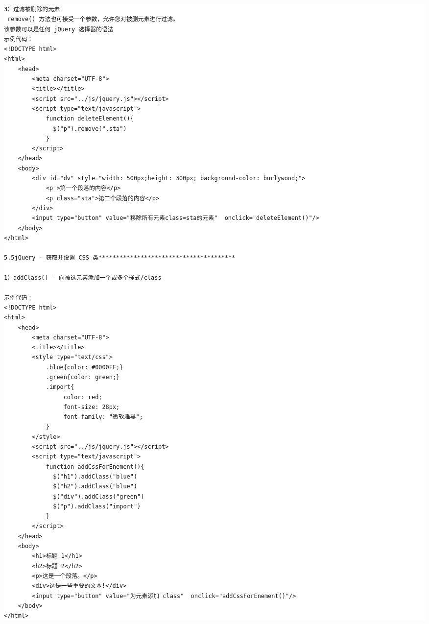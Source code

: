 
	3）过滤被删除的元素
	 remove() 方法也可接受一个参数，允许您对被删元素进行过滤。
	该参数可以是任何 jQuery 选择器的语法
	示例代码：
	<!DOCTYPE html>
	<html>
		<head>
			<meta charset="UTF-8">
			<title></title>
			<script src="../js/jquery.js"></script>
			<script type="text/javascript">
				function deleteElement(){
				  $("p").remove(".sta")
				}
			</script>
		</head>
		<body>
			<div id="dv" style="width: 500px;height: 300px; background-color: burlywood;">
				<p >第一个段落的内容</p>
				<p class="sta">第二个段落的内容</p>
			</div>
			<input type="button" value="移除所有元素class=sta的元素"  onclick="deleteElement()"/>
		</body>
	</html>
	
	5.5jQuery - 获取并设置 CSS 类***************************************
	
	1）addClass() - 向被选元素添加一个或多个样式/class
	
	示例代码：
	<!DOCTYPE html>
	<html>
		<head>
			<meta charset="UTF-8">
			<title></title>
			<style type="text/css">
				.blue{color: #0000FF;}
				.green{color: green;}
				.import{
					 color: red;
					 font-size: 28px;
					 font-family: "微软雅黑";
				}
			</style>
			<script src="../js/jquery.js"></script>
			<script type="text/javascript">
				function addCssForEnement(){
				  $("h1").addClass("blue")
				  $("h2").addClass("blue")
				  $("div").addClass("green")
				  $("p").addClass("import")
				}
			</script>
		</head>
		<body>
			<h1>标题 1</h1>
			<h2>标题 2</h2>
			<p>这是一个段落。</p>
			<div>这是一些重要的文本!</div>
			<input type="button" value="为元素添加 class"  onclick="addCssForEnement()"/>
		</body>
	</html>
